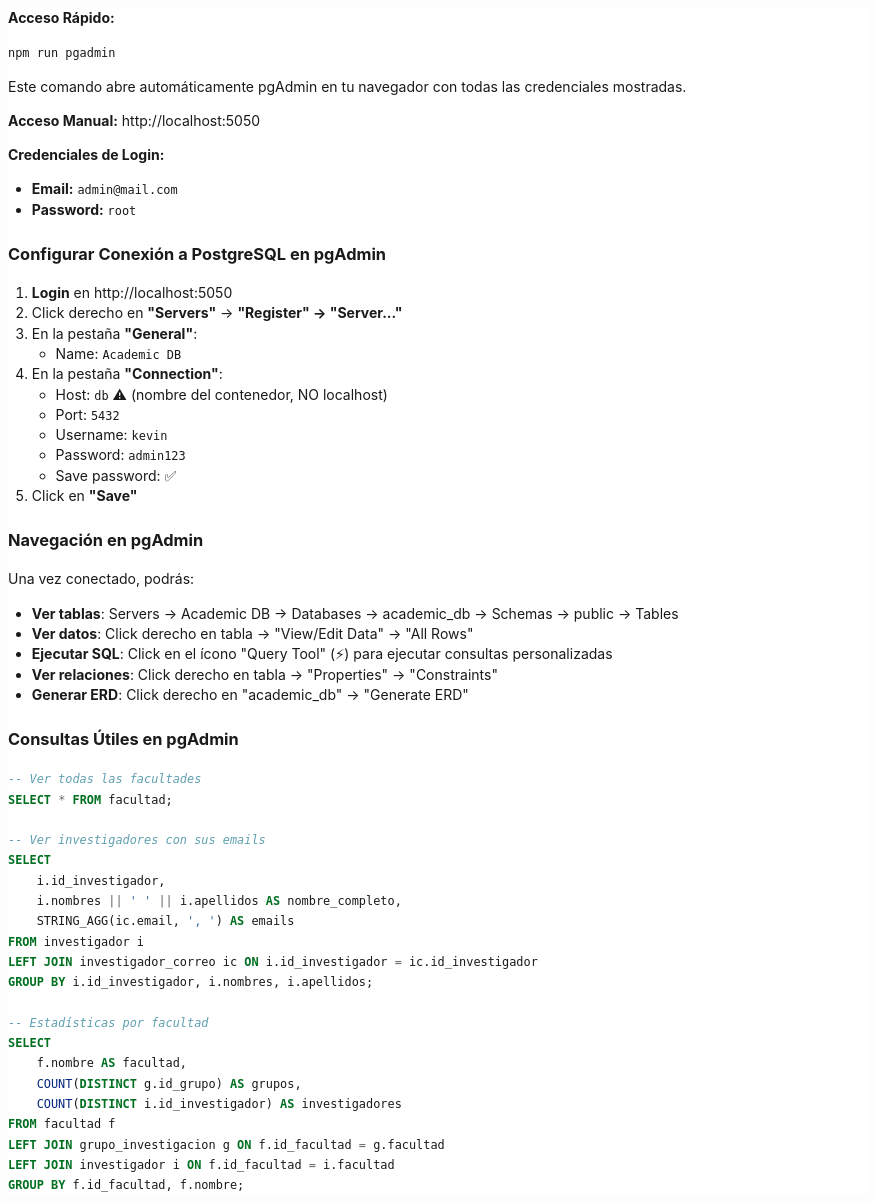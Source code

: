 **Acceso Rápido:**
```bash
npm run pgadmin
```
Este comando abre automáticamente pgAdmin en tu navegador con todas las credenciales mostradas.

**Acceso Manual:** http://localhost:5050

**Credenciales de Login:**
- **Email:** `admin@mail.com`
- **Password:** `root`

### Configurar Conexión a PostgreSQL en pgAdmin

1. **Login** en http://localhost:5050
2. Click derecho en **"Servers"** → **"Register" → "Server..."**
3. En la pestaña **"General"**:
   - Name: `Academic DB`
4. En la pestaña **"Connection"**:
   - Host: `db` ⚠️ (nombre del contenedor, NO localhost)
   - Port: `5432`
   - Username: `kevin`
   - Password: `admin123`
   - Save password: ✅
5. Click en **"Save"**

### Navegación en pgAdmin

Una vez conectado, podrás:

- **Ver tablas**: Servers → Academic DB → Databases → academic_db → Schemas → public → Tables
- **Ver datos**: Click derecho en tabla → "View/Edit Data" → "All Rows"
- **Ejecutar SQL**: Click en el ícono "Query Tool" (⚡) para ejecutar consultas personalizadas
- **Ver relaciones**: Click derecho en tabla → "Properties" → "Constraints"
- **Generar ERD**: Click derecho en "academic_db" → "Generate ERD"

### Consultas Útiles en pgAdmin

```sql
-- Ver todas las facultades
SELECT * FROM facultad;

-- Ver investigadores con sus emails
SELECT 
    i.id_investigador,
    i.nombres || ' ' || i.apellidos AS nombre_completo,
    STRING_AGG(ic.email, ', ') AS emails
FROM investigador i
LEFT JOIN investigador_correo ic ON i.id_investigador = ic.id_investigador
GROUP BY i.id_investigador, i.nombres, i.apellidos;

-- Estadísticas por facultad
SELECT 
    f.nombre AS facultad,
    COUNT(DISTINCT g.id_grupo) AS grupos,
    COUNT(DISTINCT i.id_investigador) AS investigadores
FROM facultad f
LEFT JOIN grupo_investigacion g ON f.id_facultad = g.facultad
LEFT JOIN investigador i ON f.id_facultad = i.facultad
GROUP BY f.id_facultad, f.nombre;
```
